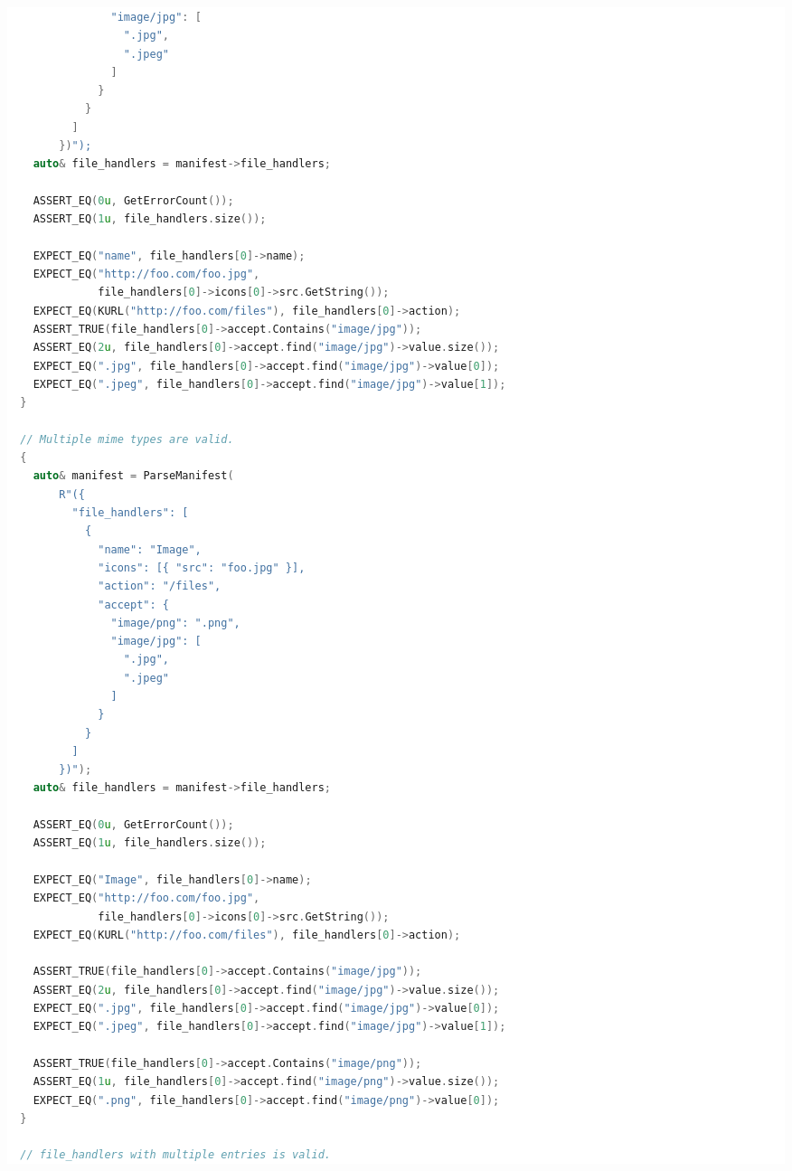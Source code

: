 ```cpp
                "image/jpg": [
                  ".jpg",
                  ".jpeg"
                ]
              }
            }
          ]
        })");
    auto& file_handlers = manifest->file_handlers;

    ASSERT_EQ(0u, GetErrorCount());
    ASSERT_EQ(1u, file_handlers.size());

    EXPECT_EQ("name", file_handlers[0]->name);
    EXPECT_EQ("http://foo.com/foo.jpg",
              file_handlers[0]->icons[0]->src.GetString());
    EXPECT_EQ(KURL("http://foo.com/files"), file_handlers[0]->action);
    ASSERT_TRUE(file_handlers[0]->accept.Contains("image/jpg"));
    ASSERT_EQ(2u, file_handlers[0]->accept.find("image/jpg")->value.size());
    EXPECT_EQ(".jpg", file_handlers[0]->accept.find("image/jpg")->value[0]);
    EXPECT_EQ(".jpeg", file_handlers[0]->accept.find("image/jpg")->value[1]);
  }

  // Multiple mime types are valid.
  {
    auto& manifest = ParseManifest(
        R"({
          "file_handlers": [
            {
              "name": "Image",
              "icons": [{ "src": "foo.jpg" }],
              "action": "/files",
              "accept": {
                "image/png": ".png",
                "image/jpg": [
                  ".jpg",
                  ".jpeg"
                ]
              }
            }
          ]
        })");
    auto& file_handlers = manifest->file_handlers;

    ASSERT_EQ(0u, GetErrorCount());
    ASSERT_EQ(1u, file_handlers.size());

    EXPECT_EQ("Image", file_handlers[0]->name);
    EXPECT_EQ("http://foo.com/foo.jpg",
              file_handlers[0]->icons[0]->src.GetString());
    EXPECT_EQ(KURL("http://foo.com/files"), file_handlers[0]->action);

    ASSERT_TRUE(file_handlers[0]->accept.Contains("image/jpg"));
    ASSERT_EQ(2u, file_handlers[0]->accept.find("image/jpg")->value.size());
    EXPECT_EQ(".jpg", file_handlers[0]->accept.find("image/jpg")->value[0]);
    EXPECT_EQ(".jpeg", file_handlers[0]->accept.find("image/jpg")->value[1]);

    ASSERT_TRUE(file_handlers[0]->accept.Contains("image/png"));
    ASSERT_EQ(1u, file_handlers[0]->accept.find("image/png")->value.size());
    EXPECT_EQ(".png", file_handlers[0]->accept.find("image/png")->value[0]);
  }

  // file_handlers with multiple entries is valid.
```